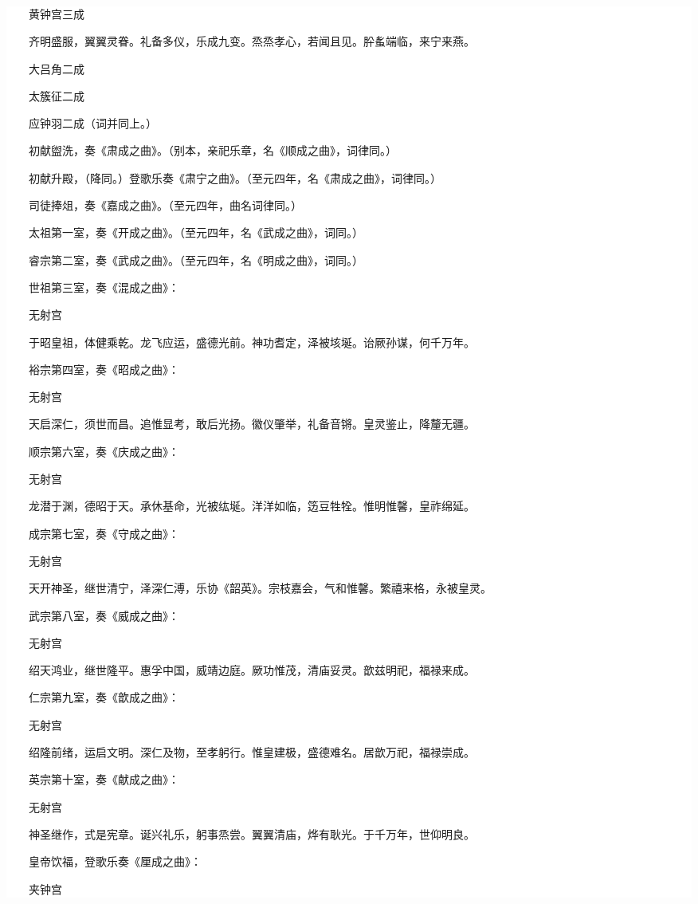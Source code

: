 　　黄钟宫三成

　　齐明盛服，翼翼灵眷。礼备多仪，乐成九变。烝烝孝心，若闻且见。肸蚃端临，来宁来燕。

　　大吕角二成

　　太簇征二成

　　应钟羽二成（词并同上。）

　　初献盥洗，奏《肃成之曲》。（别本，亲祀乐章，名《顺成之曲》，词律同。）

　　初献升殿，（降同。）登歌乐奏《肃宁之曲》。（至元四年，名《肃成之曲》，词律同。）

　　司徒捧俎，奏《嘉成之曲》。（至元四年，曲名词律同。）

　　太祖第一室，奏《开成之曲》。（至元四年，名《武成之曲》，词同。）

　　睿宗第二室，奏《武成之曲》。（至元四年，名《明成之曲》，词同。）

　　世祖第三室，奏《混成之曲》：

　　无射宫

　　于昭皇祖，体健乘乾。龙飞应运，盛德光前。神功耆定，泽被垓埏。诒厥孙谋，何千万年。

　　裕宗第四室，奏《昭成之曲》：

　　无射宫

　　天启深仁，须世而昌。追惟显考，敢后光扬。徽仪肇举，礼备音锵。皇灵鉴止，降釐无疆。

　　顺宗第六室，奏《庆成之曲》：

　　无射宫

　　龙潜于渊，德昭于天。承休基命，光被纮埏。洋洋如临，笾豆牲牷。惟明惟馨，皇祚绵延。

　　成宗第七室，奏《守成之曲》：

　　无射宫

　　天开神圣，继世清宁，泽深仁溥，乐协《韶英》。宗枝嘉会，气和惟馨。繁禧来格，永被皇灵。

　　武宗第八室，奏《威成之曲》：

　　无射宫

　　绍天鸿业，继世隆平。惠孚中国，威靖边庭。厥功惟茂，清庙妥灵。歆兹明祀，福禄来成。

　　仁宗第九室，奏《歆成之曲》：

　　无射宫

　　绍隆前绪，运启文明。深仁及物，至孝躬行。惟皇建极，盛德难名。居歆万祀，福禄崇成。

　　英宗第十室，奏《献成之曲》：

　　无射宫

　　神圣继作，式是宪章。诞兴礼乐，躬事烝尝。翼翼清庙，烨有耿光。于千万年，世仰明良。

　　皇帝饮福，登歌乐奏《厘成之曲》：

　　夹钟宫
